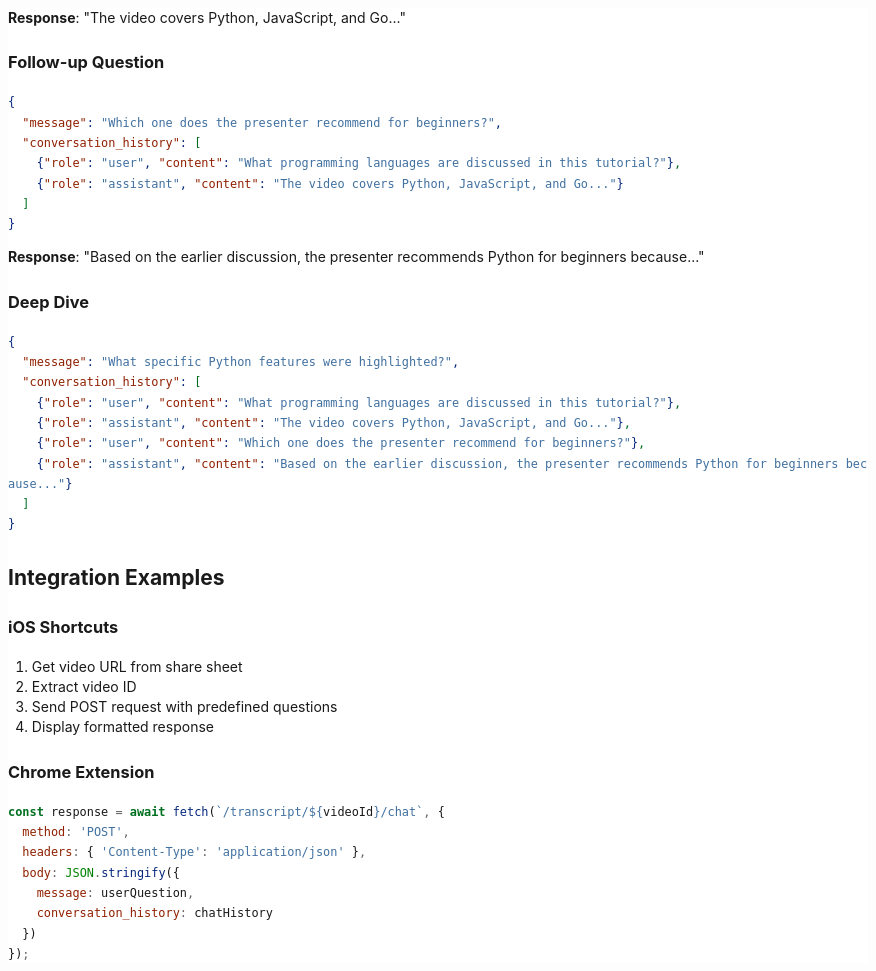 **Response**: "The video covers Python, JavaScript, and Go..."

### Follow-up Question

```json
{
  "message": "Which one does the presenter recommend for beginners?",
  "conversation_history": [
    {"role": "user", "content": "What programming languages are discussed in this tutorial?"},
    {"role": "assistant", "content": "The video covers Python, JavaScript, and Go..."}
  ]
}
```

**Response**: "Based on the earlier discussion, the presenter recommends Python for beginners because..."

### Deep Dive

```json
{
  "message": "What specific Python features were highlighted?",
  "conversation_history": [
    {"role": "user", "content": "What programming languages are discussed in this tutorial?"},
    {"role": "assistant", "content": "The video covers Python, JavaScript, and Go..."},
    {"role": "user", "content": "Which one does the presenter recommend for beginners?"},
    {"role": "assistant", "content": "Based on the earlier discussion, the presenter recommends Python for beginners because..."}
  ]
}
```

## Integration Examples

### iOS Shortcuts

1. Get video URL from share sheet
2. Extract video ID
3. Send POST request with predefined questions
4. Display formatted response

### Chrome Extension

```javascript
const response = await fetch(`/transcript/${videoId}/chat`, {
  method: 'POST',
  headers: { 'Content-Type': 'application/json' },
  body: JSON.stringify({
    message: userQuestion,
    conversation_history: chatHistory
  })
});
```
